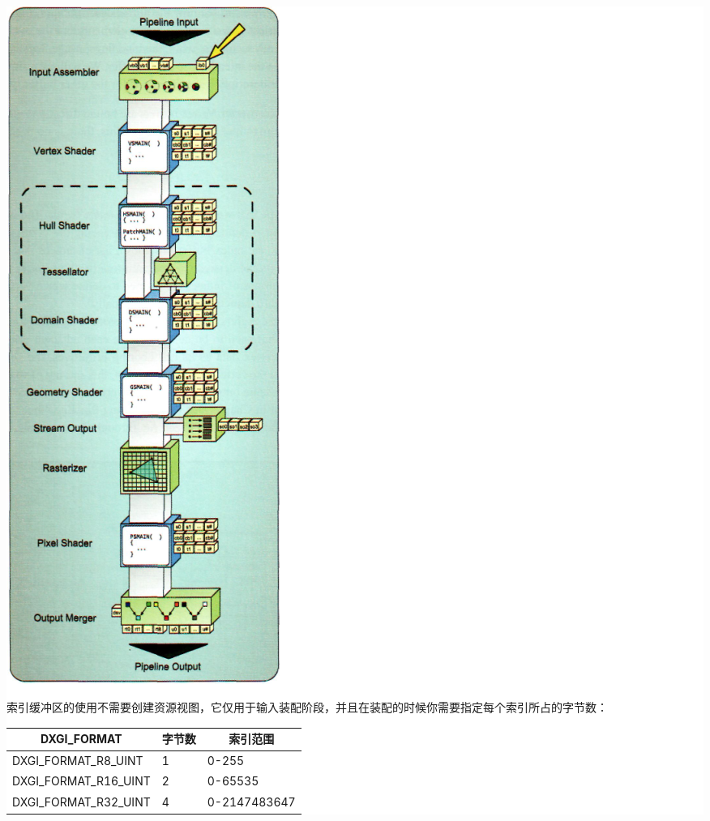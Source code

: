 ![](..\assets\Buffer\03.png)

索引缓冲区的使用不需要创建资源视图，它仅用于输入装配阶段，并且在装配的时候你需要指定每个索引所占的字节数：

| DXGI_FORMAT          | 字节数 | 索引范围     |
| -------------------- | ------ | ------------ |
| DXGI_FORMAT_R8_UINT  | 1      | 0-255        |
| DXGI_FORMAT_R16_UINT | 2      | 0-65535      |
| DXGI_FORMAT_R32_UINT | 4      | 0-2147483647 |
